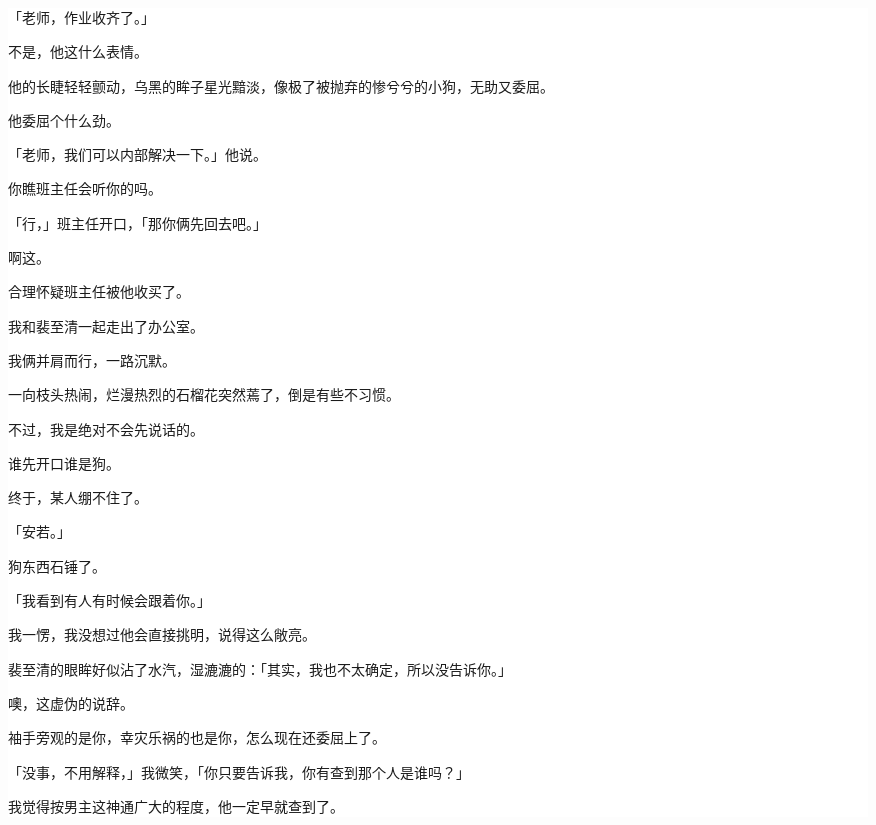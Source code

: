 
「老师，作业收齐了。」


不是，他这什么表情。


他的长睫轻轻颤动，乌黑的眸子星光黯淡，像极了被抛弃的惨兮兮的小狗，无助又委屈。


他委屈个什么劲。


「老师，我们可以内部解决一下。」他说。


你瞧班主任会听你的吗。


「行，」班主任开口，「那你俩先回去吧。」


啊这。


合理怀疑班主任被他收买了。


我和裴至清一起走出了办公室。


我俩并肩而行，一路沉默。


一向枝头热闹，烂漫热烈的石榴花突然蔫了，倒是有些不习惯。


不过，我是绝对不会先说话的。


谁先开口谁是狗。


终于，某人绷不住了。


「安若。」


狗东西石锤了。


「我看到有人有时候会跟着你。」


我一愣，我没想过他会直接挑明，说得这么敞亮。


裴至清的眼眸好似沾了水汽，湿漉漉的：「其实，我也不太确定，所以没告诉你。」


噢，这虚伪的说辞。


袖手旁观的是你，幸灾乐祸的也是你，怎么现在还委屈上了。


「没事，不用解释，」我微笑，「你只要告诉我，你有查到那个人是谁吗？」


我觉得按男主这神通广大的程度，他一定早就查到了。

